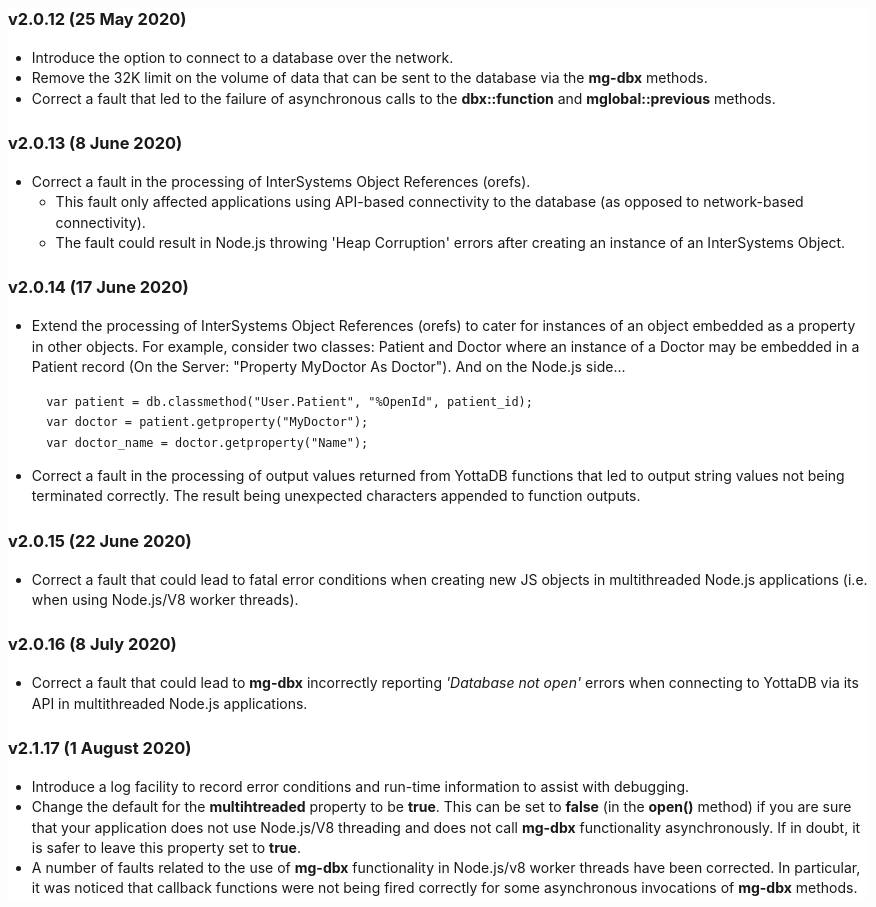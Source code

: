 ### v2.0.12 (25 May 2020)

* Introduce the option to connect to a database over the network.
* Remove the 32K limit on the volume of data that can be sent to the database via the **mg-dbx** methods.
* Correct a fault that led to the failure of asynchronous calls to the **dbx::function** and **mglobal::previous** methods.

### v2.0.13 (8 June 2020)

* Correct a fault in the processing of InterSystems Object References (orefs).
	* This fault only affected applications using API-based connectivity to the database (as opposed to network-based connectivity).
	* The fault could result in Node.js throwing 'Heap Corruption' errors after creating an instance of an InterSystems Object.

### v2.0.14 (17 June 2020)

* Extend the processing of InterSystems Object References (orefs) to cater for instances of an object embedded as a property in other objects.  For example, consider two classes: Patient and Doctor where an instance of a Doctor may be embedded in a Patient record (On the Server: "Property MyDoctor As Doctor").  And on the Node.js side...

        var patient = db.classmethod("User.Patient", "%OpenId", patient_id);
        var doctor = patient.getproperty("MyDoctor");
        var doctor_name = doctor.getproperty("Name");

* Correct a fault in the processing of output values returned from YottaDB functions that led to output string values not being terminated correctly.  The result being unexpected characters appended to function outputs.

### v2.0.15 (22 June 2020)

* Correct a fault that could lead to fatal error conditions when creating new JS objects in multithreaded Node.js applications (i.e. when using Node.js/V8 worker threads).

### v2.0.16 (8 July 2020)

* Correct a fault that could lead to **mg-dbx** incorrectly reporting _'Database not open'_ errors when connecting to YottaDB via its API in multithreaded Node.js applications.

### v2.1.17 (1 August 2020)

* Introduce a log facility to record error conditions and run-time information to assist with debugging.
* Change the default for the **multihtreaded** property to be **true**.  This can be set to **false** (in the **open()** method) if you are sure that your application does not use Node.js/V8 threading and does not call **mg\-dbx** functionality asynchronously.  If in doubt, it is safer to leave this property set to **true**.
* A number of faults related to the use of **mg\-dbx** functionality in Node.js/v8 worker threads have been corrected.  In particular, it was noticed that callback functions were not being fired correctly for some asynchronous invocations of **mg\-dbx** methods.
